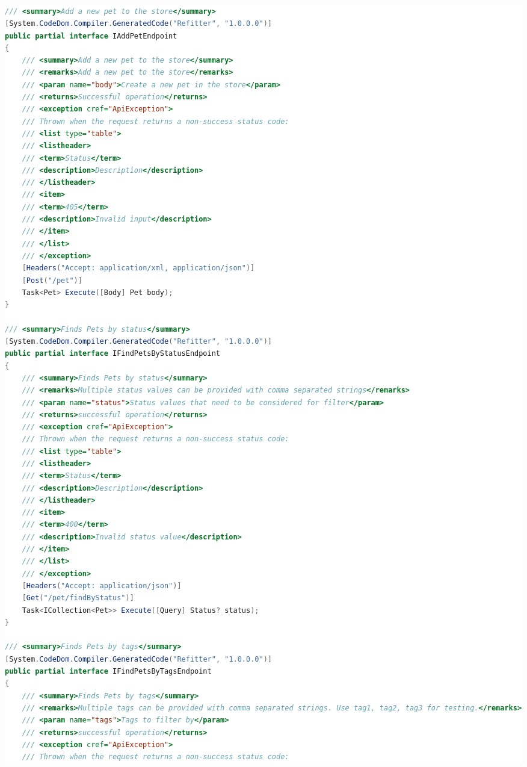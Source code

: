```cs
/// <summary>Add a new pet to the store</summary>
[System.CodeDom.Compiler.GeneratedCode("Refitter", "1.0.0.0")]
public partial interface IAddPetEndpoint
{
    /// <summary>Add a new pet to the store</summary>
    /// <remarks>Add a new pet to the store</remarks>
    /// <param name="body">Create a new pet in the store</param>
    /// <returns>Successful operation</returns>
    /// <exception cref="ApiException">
    /// Thrown when the request returns a non-success status code:
    /// <list type="table">
    /// <listheader>
    /// <term>Status</term>
    /// <description>Description</description>
    /// </listheader>
    /// <item>
    /// <term>405</term>
    /// <description>Invalid input</description>
    /// </item>
    /// </list>
    /// </exception>
    [Headers("Accept: application/xml, application/json")]
    [Post("/pet")]
    Task<Pet> Execute([Body] Pet body);
}

/// <summary>Finds Pets by status</summary>
[System.CodeDom.Compiler.GeneratedCode("Refitter", "1.0.0.0")]
public partial interface IFindPetsByStatusEndpoint
{
    /// <summary>Finds Pets by status</summary>
    /// <remarks>Multiple status values can be provided with comma separated strings</remarks>
    /// <param name="status">Status values that need to be considered for filter</param>
    /// <returns>successful operation</returns>
    /// <exception cref="ApiException">
    /// Thrown when the request returns a non-success status code:
    /// <list type="table">
    /// <listheader>
    /// <term>Status</term>
    /// <description>Description</description>
    /// </listheader>
    /// <item>
    /// <term>400</term>
    /// <description>Invalid status value</description>
    /// </item>
    /// </list>
    /// </exception>
    [Headers("Accept: application/json")]
    [Get("/pet/findByStatus")]
    Task<ICollection<Pet>> Execute([Query] Status? status);
}

/// <summary>Finds Pets by tags</summary>
[System.CodeDom.Compiler.GeneratedCode("Refitter", "1.0.0.0")]
public partial interface IFindPetsByTagsEndpoint
{
    /// <summary>Finds Pets by tags</summary>
    /// <remarks>Multiple tags can be provided with comma separated strings. Use tag1, tag2, tag3 for testing.</remarks>
    /// <param name="tags">Tags to filter by</param>
    /// <returns>successful operation</returns>
    /// <exception cref="ApiException">
    /// Thrown when the request returns a non-success status code:
```